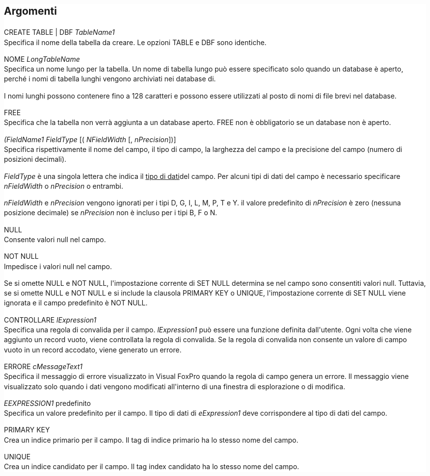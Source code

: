## <a name="arguments"></a>Argomenti  
 CREATE TABLE &#124; DBF *TableName1*  
 Specifica il nome della tabella da creare. Le opzioni TABLE e DBF sono identiche.  
  
 NOME *LongTableName*  
 Specifica un nome lungo per la tabella. Un nome di tabella lungo può essere specificato solo quando un database è aperto, perché i nomi di tabella lunghi vengono archiviati nei database di.  
  
 I nomi lunghi possono contenere fino a 128 caratteri e possono essere utilizzati al posto di nomi di file brevi nel database.  
  
 FREE  
 Specifica che la tabella non verrà aggiunta a un database aperto. FREE non è obbligatorio se un database non è aperto.  
  
 *(FieldName1 FieldType* [( *NFieldWidth* [, *nPrecision*])]  
 Specifica rispettivamente il nome del campo, il tipo di campo, la larghezza del campo e la precisione del campo (numero di posizioni decimali).  
  
 *FieldType* è una singola lettera che indica il [tipo di dati](../../odbc/microsoft/visual-foxpro-field-data-types.md)del campo. Per alcuni tipi di dati del campo è necessario specificare *nFieldWidth* o *nPrecision* o entrambi.  
  
 *nFieldWidth* e *nPrecision* vengono ignorati per i tipi D, G, I, L, M, P, T e Y. il valore predefinito di *nPrecision* è zero (nessuna posizione decimale) se *nPrecision* non è incluso per i tipi B, F o N.  
  
 NULL  
 Consente valori null nel campo.  
  
 NOT NULL  
 Impedisce i valori null nel campo.  
  
 Se si omette NULL e NOT NULL, l'impostazione corrente di SET NULL determina se nel campo sono consentiti valori null. Tuttavia, se si omette NULL e NOT NULL e si include la clausola PRIMARY KEY o UNIQUE, l'impostazione corrente di SET NULL viene ignorata e il campo predefinito è NOT NULL.  
  
 CONTROLLARE *lExpression1*  
 Specifica una regola di convalida per il campo. *lExpression1* può essere una funzione definita dall'utente. Ogni volta che viene aggiunto un record vuoto, viene controllata la regola di convalida. Se la regola di convalida non consente un valore di campo vuoto in un record accodato, viene generato un errore.  
  
 ERRORE *cMessageText1*  
 Specifica il messaggio di errore visualizzato in Visual FoxPro quando la regola di campo genera un errore. Il messaggio viene visualizzato solo quando i dati vengono modificati all'interno di una finestra di esplorazione o di modifica.  
  
 *EEXPRESSION1* predefinito  
 Specifica un valore predefinito per il campo. Il tipo di dati di *eExpression1* deve corrispondere al tipo di dati del campo.  
  
 PRIMARY KEY  
 Crea un indice primario per il campo. Il tag di indice primario ha lo stesso nome del campo.  
  
 UNIQUE  
 Crea un indice candidato per il campo. Il tag index candidato ha lo stesso nome del campo.  
  